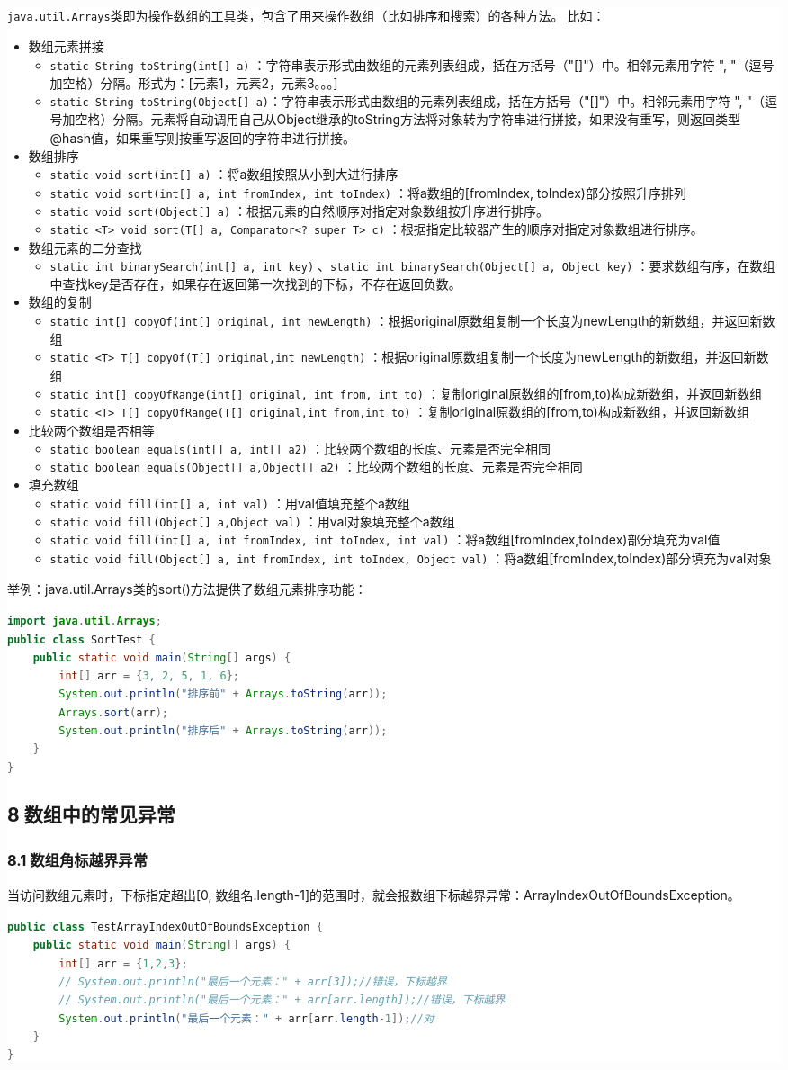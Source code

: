 `java.util.Arrays`类即为操作数组的工具类，包含了用来操作数组（比如排序和搜索）的各种方法。 比如：

* 数组元素拼接
  * `static String toString(int[] a)` ：字符串表示形式由数组的元素列表组成，括在方括号（"[]"）中。相邻元素用字符 ", "（逗号加空格）分隔。形式为：[元素1，元素2，元素3。。。]
  * `static String toString(Object[] a)`：字符串表示形式由数组的元素列表组成，括在方括号（"[]"）中。相邻元素用字符 ", "（逗号加空格）分隔。元素将自动调用自己从Object继承的toString方法将对象转为字符串进行拼接，如果没有重写，则返回类型@hash值，如果重写则按重写返回的字符串进行拼接。
* 数组排序
  * `static void sort(int[] a)` ：将a数组按照从小到大进行排序
  * `static void sort(int[] a, int fromIndex, int toIndex)` ：将a数组的[fromIndex, toIndex)部分按照升序排列
  * `static void sort(Object[] a)` ：根据元素的自然顺序对指定对象数组按升序进行排序。
  * `static <T> void sort(T[] a, Comparator<? super T> c)` ：根据指定比较器产生的顺序对指定对象数组进行排序。
* 数组元素的二分查找
  * `static int binarySearch(int[] a, int key)`  、`static int binarySearch(Object[] a, Object key)` ：要求数组有序，在数组中查找key是否存在，如果存在返回第一次找到的下标，不存在返回负数。
* 数组的复制
  * `static int[] copyOf(int[] original, int newLength)`  ：根据original原数组复制一个长度为newLength的新数组，并返回新数组
  * `static <T> T[] copyOf(T[] original,int newLength)` ：根据original原数组复制一个长度为newLength的新数组，并返回新数组
  * `static int[] copyOfRange(int[] original, int from, int to)` ：复制original原数组的[from,to)构成新数组，并返回新数组
  * `static <T> T[] copyOfRange(T[] original,int from,int to)` ：复制original原数组的[from,to)构成新数组，并返回新数组
* 比较两个数组是否相等
  * `static boolean equals(int[] a, int[] a2)` ：比较两个数组的长度、元素是否完全相同
  * `static boolean equals(Object[] a,Object[] a2)` ：比较两个数组的长度、元素是否完全相同
* 填充数组
  * `static void fill(int[] a, int val)` ：用val值填充整个a数组
  * `static void fill(Object[] a,Object val)` ：用val对象填充整个a数组
  * `static void fill(int[] a, int fromIndex, int toIndex, int val)` ：将a数组[fromIndex,toIndex)部分填充为val值
  * `static void fill(Object[] a, int fromIndex, int toIndex, Object val)` ：将a数组[fromIndex,toIndex)部分填充为val对象

举例：java.util.Arrays类的sort()方法提供了数组元素排序功能：

```java
import java.util.Arrays;
public class SortTest {
	public static void main(String[] args) {
		int[] arr = {3, 2, 5, 1, 6};
        System.out.println("排序前" + Arrays.toString(arr));
        Arrays.sort(arr);
        System.out.println("排序后" + Arrays.toString(arr));
	}
}

```

##  8 数组中的常见异常

### 8.1 数组角标越界异常

当访问数组元素时，下标指定超出[0, 数组名.length-1]的范围时，就会报数组下标越界异常：ArrayIndexOutOfBoundsException。

```java
public class TestArrayIndexOutOfBoundsException {
    public static void main(String[] args) {
        int[] arr = {1,2,3};
        // System.out.println("最后一个元素：" + arr[3]);//错误，下标越界
        // System.out.println("最后一个元素：" + arr[arr.length]);//错误，下标越界
        System.out.println("最后一个元素：" + arr[arr.length-1]);//对
    }
}
```
